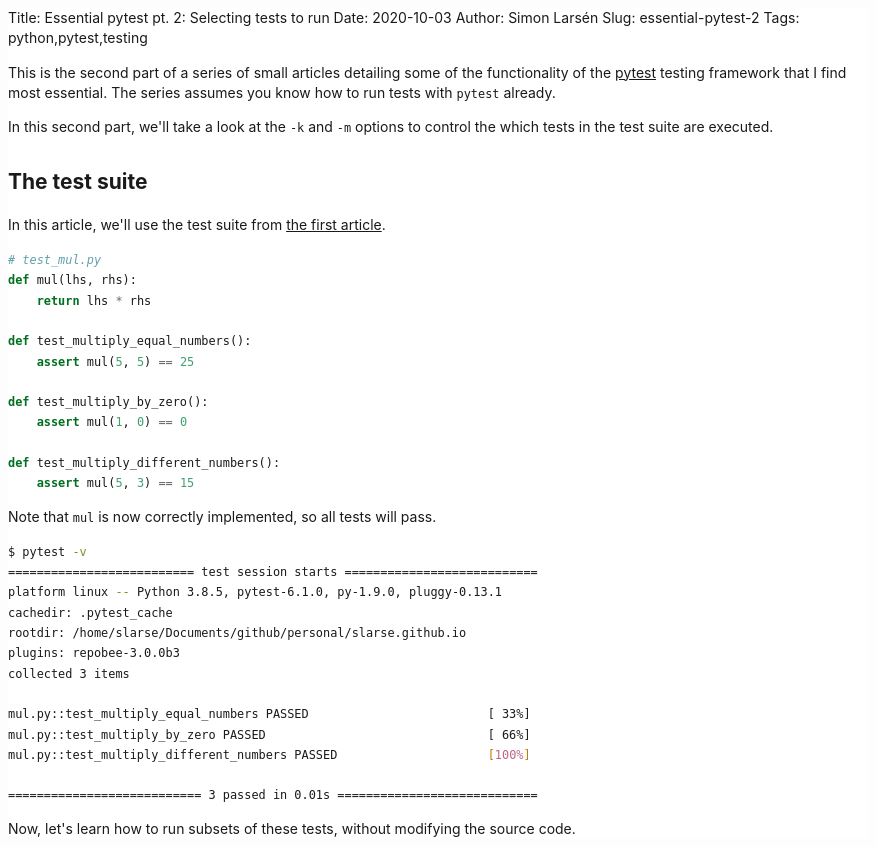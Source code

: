 Title: Essential pytest pt. 2: Selecting tests to run
Date: 2020-10-03
Author: Simon Larsén
Slug: essential-pytest-2
Tags: python,pytest,testing

This is the second part of a series of small articles detailing some of the
functionality of the [pytest](https://docs.pytest.org/en/latest/) testing
framework that I find most essential. The series assumes you know how to run
tests with `pytest` already.

In this second part, we'll take a look at the `-k` and `-m` options to control
the which tests in the test suite are executed.

## The test suite
In this article, we'll use the test suite from [the first
article]({filename}essential_pytest_1.md).

```python
# test_mul.py
def mul(lhs, rhs):
    return lhs * rhs

def test_multiply_equal_numbers():
    assert mul(5, 5) == 25

def test_multiply_by_zero():
    assert mul(1, 0) == 0

def test_multiply_different_numbers():
    assert mul(5, 3) == 15
```

Note that `mul` is now correctly implemented, so all tests will pass.

```bash
$ pytest -v
========================== test session starts ===========================
platform linux -- Python 3.8.5, pytest-6.1.0, py-1.9.0, pluggy-0.13.1
cachedir: .pytest_cache
rootdir: /home/slarse/Documents/github/personal/slarse.github.io
plugins: repobee-3.0.0b3
collected 3 items                                                        

mul.py::test_multiply_equal_numbers PASSED                         [ 33%]
mul.py::test_multiply_by_zero PASSED                               [ 66%]
mul.py::test_multiply_different_numbers PASSED                     [100%]

=========================== 3 passed in 0.01s ============================
```

Now, let's learn how to run subsets of these tests, without modifying the
source code.
